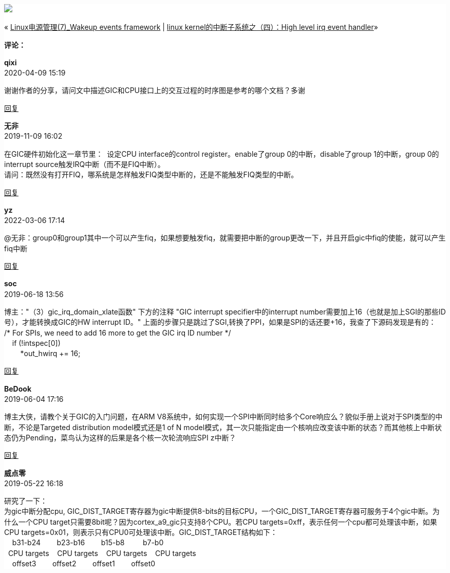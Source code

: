 [![](http://www.wowotech.net/content/uploadfile/201605/ef3e1463542768.png)](http://www.wowotech.net/support_us.html)

« [Linux电源管理(7)_Wakeup events framework](http://www.wowotech.net/pm_subsystem/wakeup_events_framework.html) | [linux kernel的中断子系统之（四）：High level irq event handler](http://www.wowotech.net/irq_subsystem/High_level_irq_event_handler.html)»

**评论：**

**qixi**  
2020-04-09 15:19

谢谢作者的分享，请问文中描述GIC和CPU接口上的交互过程的时序图是参考的哪个文档？多谢

[回复](http://www.wowotech.net/irq_subsystem/gic_driver.html#comment-7943)

**无非**  
2019-11-09 16:02

在GIC硬件初始化这一章节里：  设定CPU interface的control register。enable了group 0的中断，disable了group 1的中断，group 0的interrupt source触发IRQ中断（而不是FIQ中断）。  
请问：既然没有打开FIQ，哪系统是怎样触发FIQ类型中断的，还是不能触发FIQ类型的中断。

[回复](http://www.wowotech.net/irq_subsystem/gic_driver.html#comment-7742)

**yz**  
2022-03-06 17:14

@无非：group0和group1其中一个可以产生fiq，如果想要触发fiq，就需要把中断的group更改一下，并且开启gic中fiq的使能，就可以产生fiq中断

[回复](http://www.wowotech.net/irq_subsystem/gic_driver.html#comment-8568)

**soc**  
2019-06-18 13:56

博主："（3）gic_irq_domain_xlate函数" 下方的注释 "GIC interrupt specifier中的interrupt number需要加上16（也就是加上SGI的那些ID号），才能转换成GIC的HW interrupt ID。" 上面的步骤只是跳过了SGI,转换了PPI，如果是SPI的话还要+16，我查了下源码发现是有的：  
/* For SPIs, we need to add 16 more to get the GIC irq ID number */  
    if (!intspec[0])  
        *out_hwirq += 16;

[回复](http://www.wowotech.net/irq_subsystem/gic_driver.html#comment-7476)

**BeDook**  
2019-06-04 17:16

博主大侠，请教个关于GIC的入门问题，在ARM V8系统中，如何实现一个SPI中断同时给多个Core响应么？貌似手册上说对于SPI类型的中断，不论是Targeted distribution model模式还是1 of N model模式，其一次只能指定由一个核响应改变该中断的状态？而其他核上中断状态仍为Pending，菜鸟认为这样的后果是各个核一次轮流响应SPI z中断？

[回复](http://www.wowotech.net/irq_subsystem/gic_driver.html#comment-7455)

**威点零**  
2019-05-22 16:18

研究了一下：  
为gic中断分配cpu, GIC_DIST_TARGET寄存器为gic中断提供8-bits的目标CPU，一个GIC_DIST_TARGET寄存器可服务于4个gic中断。为什么一个CPU target只需要8bit呢？因为cortex_a9_gic只支持8个CPU。若CPU targets=0xff，表示任何一个cpu都可处理该中断，如果CPU targets=0x01，则表示只有CPU0可处理该中断。GIC_DIST_TARGET结构如下：  
    b31-b24        b23-b16        b15-b8         b7-b0  
  CPU targets    CPU targets    CPU targets    CPU targets  
    offset3        offset2        offset1        offset0
